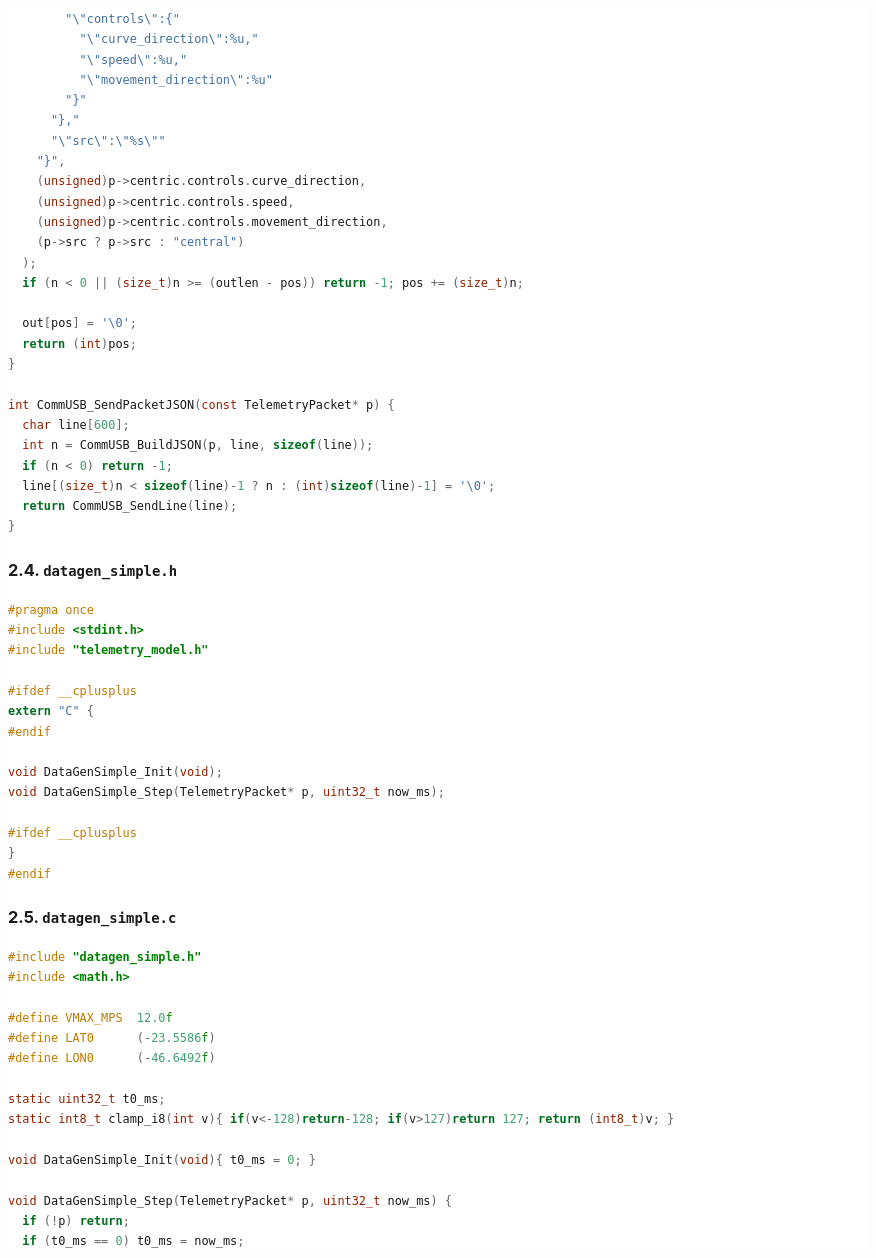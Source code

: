 ```c
        "\"controls\":{"
          "\"curve_direction\":%u,"
          "\"speed\":%u,"
          "\"movement_direction\":%u"
        "}"
      "},"
      "\"src\":\"%s\""
    "}",
    (unsigned)p->centric.controls.curve_direction,
    (unsigned)p->centric.controls.speed,
    (unsigned)p->centric.controls.movement_direction,
    (p->src ? p->src : "central")
  );
  if (n < 0 || (size_t)n >= (outlen - pos)) return -1; pos += (size_t)n;

  out[pos] = '\0';
  return (int)pos;
}

int CommUSB_SendPacketJSON(const TelemetryPacket* p) {
  char line[600];
  int n = CommUSB_BuildJSON(p, line, sizeof(line));
  if (n < 0) return -1;
  line[(size_t)n < sizeof(line)-1 ? n : (int)sizeof(line)-1] = '\0';
  return CommUSB_SendLine(line);
}
```

### 2.4. `datagen_simple.h`
```c
#pragma once
#include <stdint.h>
#include "telemetry_model.h"

#ifdef __cplusplus
extern "C" {
#endif

void DataGenSimple_Init(void);
void DataGenSimple_Step(TelemetryPacket* p, uint32_t now_ms);

#ifdef __cplusplus
}
#endif
```

### 2.5. `datagen_simple.c`
```c
#include "datagen_simple.h"
#include <math.h>

#define VMAX_MPS  12.0f
#define LAT0      (-23.5586f)
#define LON0      (-46.6492f)

static uint32_t t0_ms;
static int8_t clamp_i8(int v){ if(v<-128)return-128; if(v>127)return 127; return (int8_t)v; }

void DataGenSimple_Init(void){ t0_ms = 0; }

void DataGenSimple_Step(TelemetryPacket* p, uint32_t now_ms) {
  if (!p) return;
  if (t0_ms == 0) t0_ms = now_ms;
```